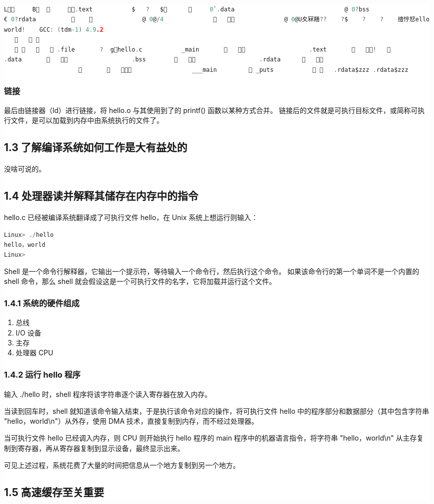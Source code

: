 ~~~c
L     B       .text           $   ?   $           0`.data                               @ 0?bss                                € 0?rdata                            @ 0@/4                               @ 0@U夊冧饍??    ?$    ?    ?    擅悙恏ello world!    GCC: (tdm-1) 4.9.2  
          
           .file       ?  ghello.c           _main                            .text          !                .data                            .bss                             .rdata         
                                                ___main          _puts               .rdata$zzz .rdata$zzz 
~~~

### 链接

最后由链接器（ld）进行链接，将 hello.o 与其使用到了的 printf() 函数以某种方式合并。
链接后的文件就是可执行目标文件，或简称可执行文件，是可以加载到内存中由系统执行的文件了。

## 1.3 了解编译系统如何工作是大有益处的

没啥可说的。

## 1.4 处理器读并解释其储存在内存中的指令

hello.c 已经被编译系统翻译成了可执行文件 hello，在 Unix 系统上想运行则输入：

~~~c
Linux> ./hello
hello，world
Linux> 
~~~

Shell 是一个命令行解释器，它输出一个提示符，等待输入一个命令行，然后执行这个命令。
如果该命令行的第一个单词不是一个内置的 shell 命令，那么 shell 就会假设这是一个可执行文件的名字，它将加载并运行这个文件。

### 1.4.1 系统的硬件组成

1. 总线
2. I/O 设备
3. 主存
4. 处理器 CPU

### 1.4.2 运行 hello 程序

输入 ./hello 时，shell 程序将该字符串逐个读入寄存器在放入内存。

当读到回车时，shell 就知道该命令输入结束，于是执行该命令对应的操作，将可执行文件 hello 中的程序部分和数据部分（其中包含字符串 "hello，world\n"）从外存，使用 DMA 技术，直接复制到内存，而不经过处理器。

当可执行文件 hello 已经调入内存，则 CPU 则开始执行 hello 程序的 main 程序中的机器语言指令，将字符串 "hello，world\n" 从主存复制到寄存器，再从寄存器复制到显示设备，最终显示出来。

可见上述过程，系统花费了大量的时间把信息从一个地方复制到另一个地方。

## 1.5 高速缓存至关重要
